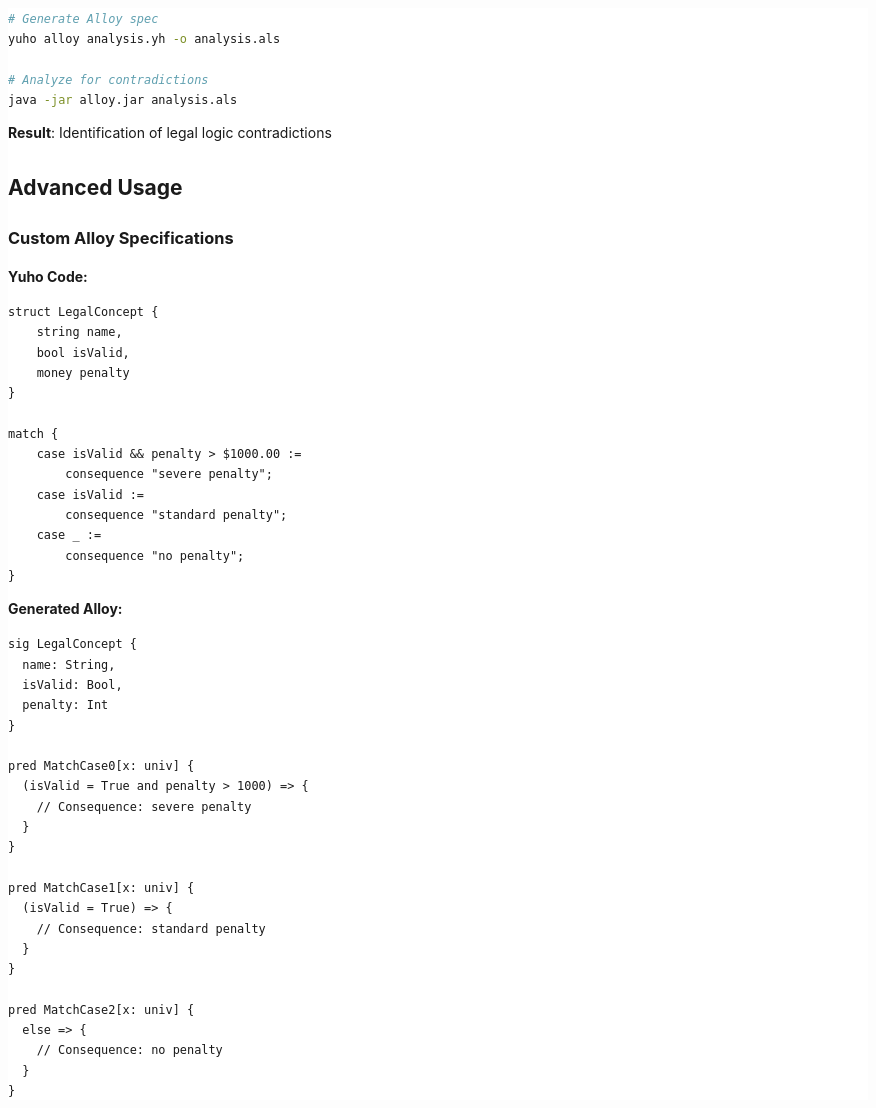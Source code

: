 ```bash
# Generate Alloy spec
yuho alloy analysis.yh -o analysis.als

# Analyze for contradictions
java -jar alloy.jar analysis.als
```

**Result**: Identification of legal logic contradictions

## Advanced Usage

### Custom Alloy Specifications

**Yuho Code:**
```yh
struct LegalConcept {
    string name,
    bool isValid,
    money penalty
}

match {
    case isValid && penalty > $1000.00 :=
        consequence "severe penalty";
    case isValid :=
        consequence "standard penalty";
    case _ :=
        consequence "no penalty";
}
```

**Generated Alloy:**
```alloy
sig LegalConcept {
  name: String,
  isValid: Bool,
  penalty: Int
}

pred MatchCase0[x: univ] {
  (isValid = True and penalty > 1000) => {
    // Consequence: severe penalty
  }
}

pred MatchCase1[x: univ] {
  (isValid = True) => {
    // Consequence: standard penalty
  }
}

pred MatchCase2[x: univ] {
  else => {
    // Consequence: no penalty
  }
}
```

